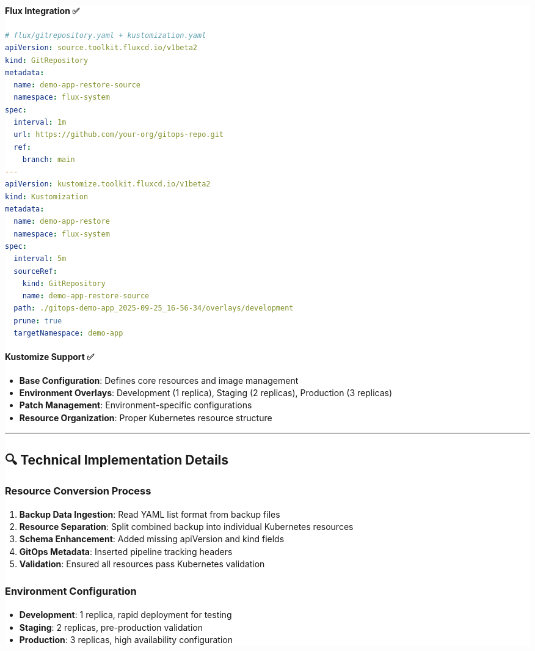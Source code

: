 #### **Flux Integration** ✅
```yaml
# flux/gitrepository.yaml + kustomization.yaml
apiVersion: source.toolkit.fluxcd.io/v1beta2
kind: GitRepository
metadata:
  name: demo-app-restore-source
  namespace: flux-system
spec:
  interval: 1m
  url: https://github.com/your-org/gitops-repo.git
  ref:
    branch: main
---
apiVersion: kustomize.toolkit.fluxcd.io/v1beta2
kind: Kustomization
metadata:
  name: demo-app-restore
  namespace: flux-system
spec:
  interval: 5m
  sourceRef:
    kind: GitRepository
    name: demo-app-restore-source
  path: ./gitops-demo-app_2025-09-25_16-56-34/overlays/development
  prune: true
  targetNamespace: demo-app
```

#### **Kustomize Support** ✅
- **Base Configuration**: Defines core resources and image management
- **Environment Overlays**: Development (1 replica), Staging (2 replicas), Production (3 replicas)
- **Patch Management**: Environment-specific configurations
- **Resource Organization**: Proper Kubernetes resource structure

---

## 🔍 **Technical Implementation Details**

### **Resource Conversion Process**
1. **Backup Data Ingestion**: Read YAML list format from backup files
2. **Resource Separation**: Split combined backup into individual Kubernetes resources
3. **Schema Enhancement**: Added missing apiVersion and kind fields
4. **GitOps Metadata**: Inserted pipeline tracking headers
5. **Validation**: Ensured all resources pass Kubernetes validation

### **Environment Configuration**
- **Development**: 1 replica, rapid deployment for testing
- **Staging**: 2 replicas, pre-production validation  
- **Production**: 3 replicas, high availability configuration
